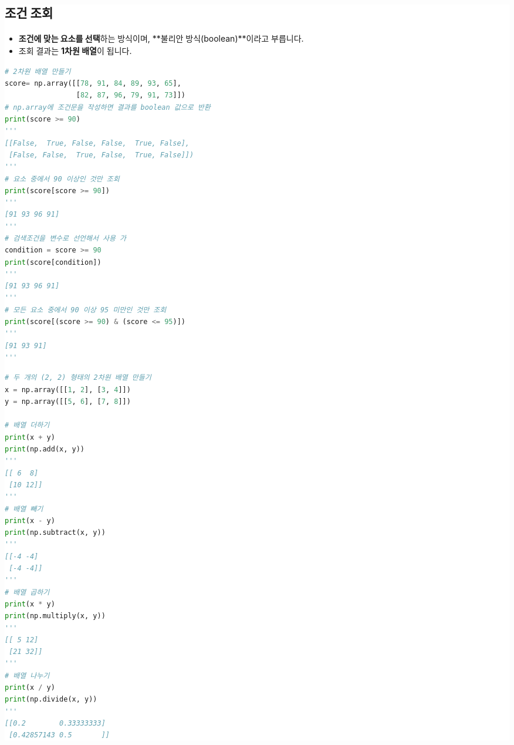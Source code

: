 ## 조건 조회

- **조건에 맞는 요소를 선택**하는 방식이며, **불리안 방식(boolean)**이라고 부릅니다.
- 조회 결과는 **1차원 배열**이 됩니다.
```python
# 2차원 배열 만들기
score= np.array([[78, 91, 84, 89, 93, 65],
                 [82, 87, 96, 79, 91, 73]])
# np.array에 조건문을 작성하면 결과를 boolean 값으로 반환
print(score >= 90)
'''
[[False,  True, False, False,  True, False],
 [False, False,  True, False,  True, False]])
'''
# 요소 중에서 90 이상인 것만 조회
print(score[score >= 90])
'''
[91 93 96 91]
'''
# 검색조건을 변수로 선언해서 사용 가
condition = score >= 90
print(score[condition])
'''
[91 93 96 91]
'''
# 모든 요소 중에서 90 이상 95 미만인 것만 조회
print(score[(score >= 90) & (score <= 95)])
'''
[91 93 91]
'''
```

```python
# 두 개의 (2, 2) 형태의 2차원 배열 만들기
x = np.array([[1, 2], [3, 4]])
y = np.array([[5, 6], [7, 8]])

# 배열 더하기
print(x + y)
print(np.add(x, y))
'''
[[ 6  8]
 [10 12]]
'''
# 배열 빼기
print(x - y)
print(np.subtract(x, y))
'''
[[-4 -4]
 [-4 -4]]
'''
# 배열 곱하기
print(x * y)
print(np.multiply(x, y))
'''
[[ 5 12]
 [21 32]]
'''
# 배열 나누기
print(x / y)
print(np.divide(x, y))
'''
[[0.2        0.33333333]
 [0.42857143 0.5       ]]
```